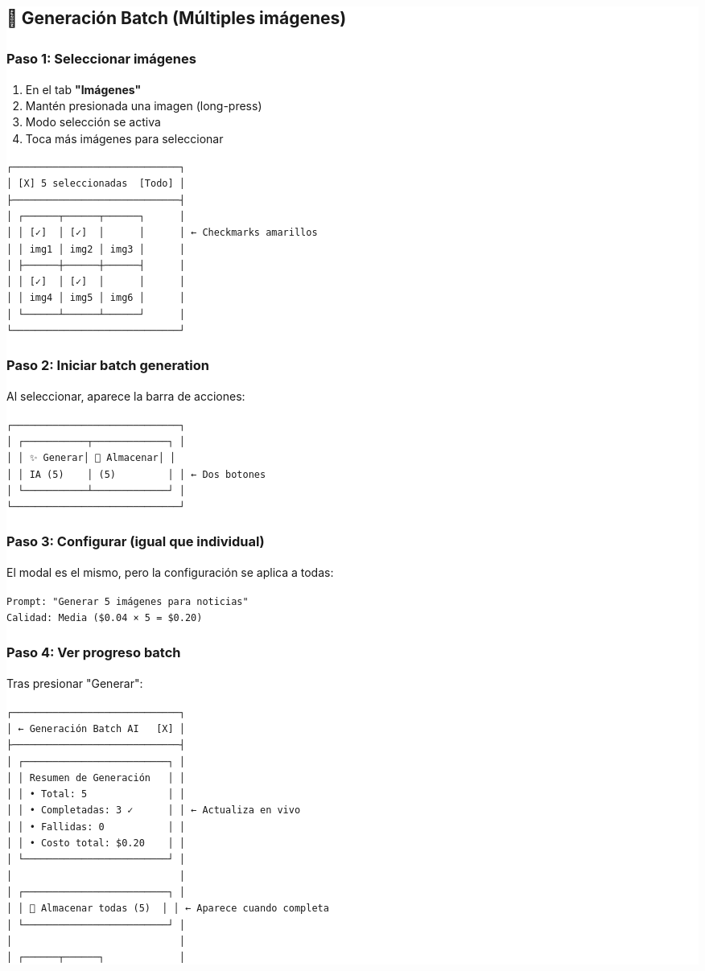 
## 🚀 Generación Batch (Múltiples imágenes)

### Paso 1: Seleccionar imágenes
1. En el tab **"Imágenes"**
2. Mantén presionada una imagen (long-press)
3. Modo selección se activa
4. Toca más imágenes para seleccionar

```
┌─────────────────────────────┐
│ [X] 5 seleccionadas  [Todo] │
├─────────────────────────────┤
│ ┌──────┬──────┬──────┐      │
│ │ [✓]  │ [✓]  │      │      │ ← Checkmarks amarillos
│ │ img1 │ img2 │ img3 │      │
│ ├──────┼──────┼──────┤      │
│ │ [✓]  │ [✓]  │      │      │
│ │ img4 │ img5 │ img6 │      │
│ └──────┴──────┴──────┘      │
└─────────────────────────────┘
```

### Paso 2: Iniciar batch generation

Al seleccionar, aparece la barra de acciones:

```
┌─────────────────────────────┐
│ ┌───────────┬─────────────┐ │
│ │ ✨ Generar│ 💾 Almacenar│ │
│ │ IA (5)    │ (5)         │ │ ← Dos botones
│ └───────────┴─────────────┘ │
└─────────────────────────────┘
```

### Paso 3: Configurar (igual que individual)

El modal es el mismo, pero la configuración se aplica a todas:

```
Prompt: "Generar 5 imágenes para noticias"
Calidad: Media ($0.04 × 5 = $0.20)
```

### Paso 4: Ver progreso batch

Tras presionar "Generar":

```
┌─────────────────────────────┐
│ ← Generación Batch AI   [X] │
├─────────────────────────────┤
│ ┌─────────────────────────┐ │
│ │ Resumen de Generación   │ │
│ │ • Total: 5              │ │
│ │ • Completadas: 3 ✓      │ │ ← Actualiza en vivo
│ │ • Fallidas: 0           │ │
│ │ • Costo total: $0.20    │ │
│ └─────────────────────────┘ │
│                             │
│ ┌─────────────────────────┐ │
│ │ 💾 Almacenar todas (5)  │ │ ← Aparece cuando completa
│ └─────────────────────────┘ │
│                             │
│ ┌──────┬──────┐             │
```